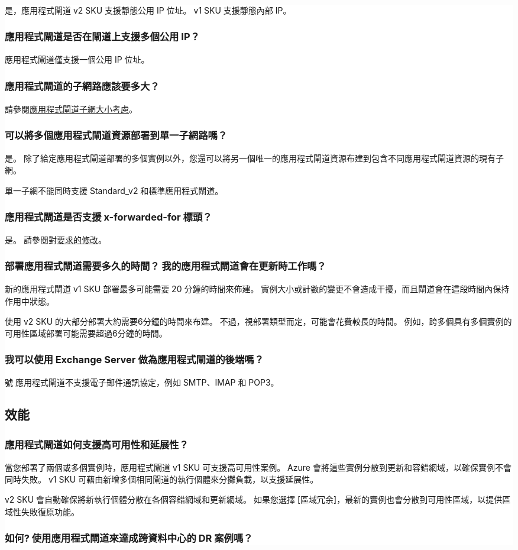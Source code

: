 是，應用程式閘道 v2 SKU 支援靜態公用 IP 位址。 v1 SKU 支援靜態內部 IP。

### <a name="does-application-gateway-support-multiple-public-ips-on-the-gateway"></a>應用程式閘道是否在閘道上支援多個公用 IP？

應用程式閘道僅支援一個公用 IP 位址。

### <a name="how-large-should-i-make-my-subnet-for-application-gateway"></a>應用程式閘道的子網路應該要多大？

請參閱[應用程式閘道子網大小考慮](https://docs.microsoft.com/azure/application-gateway/configuration-overview#size-of-the-subnet)。

### <a name="can-i-deploy-more-than-one-application-gateway-resource-to-a-single-subnet"></a>可以將多個應用程式閘道資源部署到單一子網路嗎？

是。 除了給定應用程式閘道部署的多個實例以外，您還可以將另一個唯一的應用程式閘道資源布建到包含不同應用程式閘道資源的現有子網。

單一子網不能同時支援 Standard_v2 和標準應用程式閘道。

### <a name="does-application-gateway-support-x-forwarded-for-headers"></a>應用程式閘道是否支援 x-forwarded-for 標頭？

是。 請參閱對[要求的修改](https://docs.microsoft.com/azure/application-gateway/how-application-gateway-works#modifications-to-the-request)。

### <a name="how-long-does-it-take-to-deploy-an-application-gateway-will-my-application-gateway-work-while-its-being-updated"></a>部署應用程式閘道需要多久的時間？ 我的應用程式閘道會在更新時工作嗎？

新的應用程式閘道 v1 SKU 部署最多可能需要 20 分鐘的時間來佈建。 實例大小或計數的變更不會造成干擾，而且閘道會在這段時間內保持作用中狀態。

使用 v2 SKU 的大部分部署大約需要6分鐘的時間來布建。 不過，視部署類型而定，可能會花費較長的時間。 例如，跨多個具有多個實例的可用性區域部署可能需要超過6分鐘的時間。 

### <a name="can-i-use-exchange-server-as-a-backend-with-application-gateway"></a>我可以使用 Exchange Server 做為應用程式閘道的後端嗎？

號 應用程式閘道不支援電子郵件通訊協定，例如 SMTP、IMAP 和 POP3。 

## <a name="performance"></a>效能

### <a name="how-does-application-gateway-support-high-availability-and-scalability"></a>應用程式閘道如何支援高可用性和延展性？

當您部署了兩個或多個實例時，應用程式閘道 v1 SKU 可支援高可用性案例。 Azure 會將這些實例分散到更新和容錯網域，以確保實例不會同時失敗。 v1 SKU 可藉由新增多個相同閘道的執行個體來分攤負載，以支援延展性。

v2 SKU 會自動確保將新執行個體分散在各個容錯網域和更新網域。 如果您選擇 [區域冗余]，最新的實例也會分散到可用性區域，以提供區域性失敗復原功能。

### <a name="how-do-i-achieve-a-dr-scenario-across-datacenters-by-using-application-gateway"></a>如何? 使用應用程式閘道來達成跨資料中心的 DR 案例嗎？
